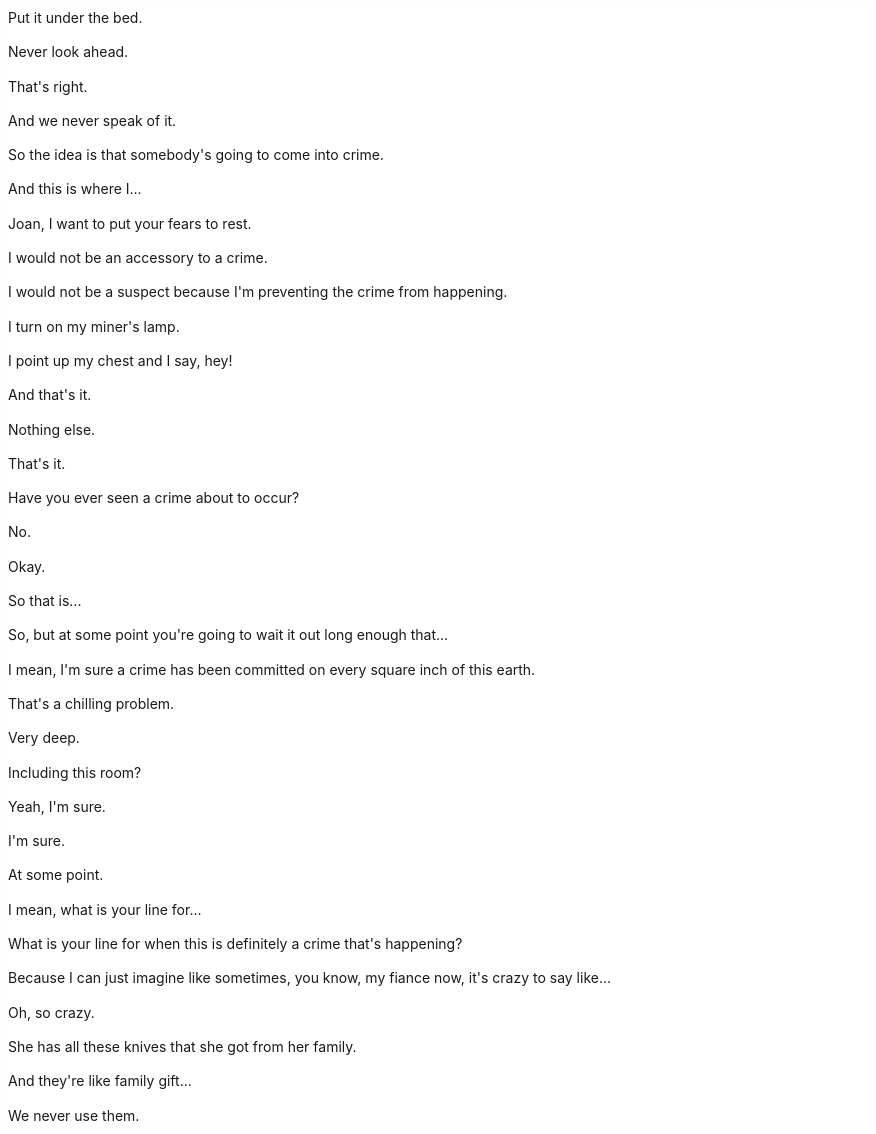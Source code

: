 Put it under the bed.

Never look ahead.

That's right.

And we never speak of it.

So the idea is that somebody's going to come into crime.

And this is where I...

Joan, I want to put your fears to rest.

I would not be an accessory to a crime.

I would not be a suspect because I'm preventing the crime from happening.

I turn on my miner's lamp.

I point up my chest and I say, hey!

And that's it.

Nothing else.

That's it.

Have you ever seen a crime about to occur?

No.

Okay.

So that is...

So, but at some point you're going to wait it out long enough that...

I mean, I'm sure a crime has been committed on every square inch of this earth.

That's a chilling problem.

Very deep.

Including this room?

Yeah, I'm sure.

I'm sure.

At some point.

I mean, what is your line for...

What is your line for when this is definitely a crime that's happening?

Because I can just imagine like sometimes, you know, my fiance now, it's crazy to say like...

Oh, so crazy.

She has all these knives that she got from her family.

And they're like family gift...

We never use them.
